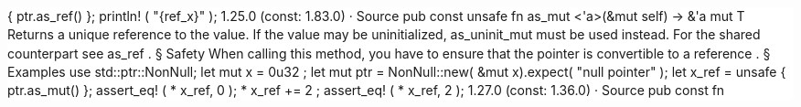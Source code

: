 { ptr.as_ref() };
println!
(
"{ref_x}"
);
1.25.0 (const: 1.83.0)
·
Source
pub const unsafe fn
as_mut
<'a>(&mut self) ->
&'a mut T
Returns a unique reference to the value. If the value may be uninitialized,
as_uninit_mut
must be used instead.
For the shared counterpart see
as_ref
.
§
Safety
When calling this method, you have to ensure that
the pointer is
convertible to a reference
.
§
Examples
use
std::ptr::NonNull;
let
mut
x =
0u32
;
let
mut
ptr = NonNull::new(
&mut
x).expect(
"null pointer"
);
let
x_ref =
unsafe
{ ptr.as_mut() };
assert_eq!
(
*
x_ref,
0
);
*
x_ref +=
2
;
assert_eq!
(
*
x_ref,
2
);
1.27.0 (const: 1.36.0)
·
Source
pub const fn